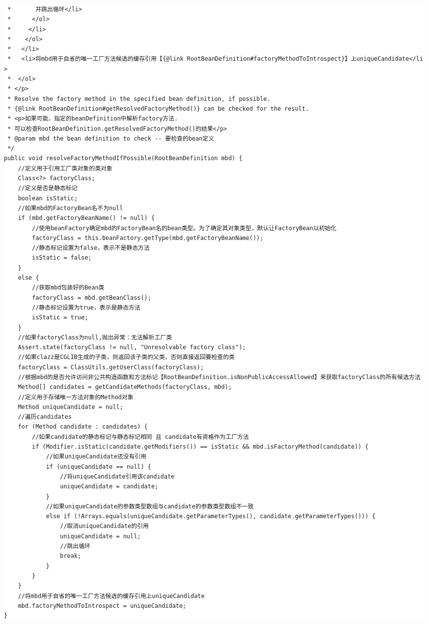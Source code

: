 	 *       并跳出循环</li>
	 *      </ol>
	 *     </li>
	 *    </ol>
	 *   </li>
	 *   <li>将mbd用于自省的唯一工厂方法候选的缓存引用【{@link RootBeanDefinition#factoryMethodToIntrospect}】上uniqueCandidate</li>
	 *  </ol>
	 * </p>
	 * Resolve the factory method in the specified bean definition, if possible.
	 * {@link RootBeanDefinition#getResolvedFactoryMethod()} can be checked for the result.
	 * <p>如果可能，指定的beanDefinition中解析factory方法.
	 * 可以检查RootBeanDefinition.getResolvedFactoryMethod()的结果</p>
	 * @param mbd the bean definition to check -- 要检查的bean定义
	 */
	public void resolveFactoryMethodIfPossible(RootBeanDefinition mbd) {
		//定义用于引用工厂类对象的类对象
		Class<?> factoryClass;
		//定义是否是静态标记
		boolean isStatic;
		//如果mbd的FactoryBean名不为null
		if (mbd.getFactoryBeanName() != null) {
			//使用beanFactory确定mbd的FactoryBean名的bean类型。为了确定其对象类型，默认让FactoryBean以初始化
			factoryClass = this.beanFactory.getType(mbd.getFactoryBeanName());
			//静态标记设置为false，表示不是静态方法
			isStatic = false;
		}
		else {
			//获取mbd包装好的Bean类
			factoryClass = mbd.getBeanClass();
			//静态标记设置为true，表示是静态方法
			isStatic = true;
		}
		//如果factoryClass为null,抛出异常：无法解析工厂类
		Assert.state(factoryClass != null, "Unresolvable factory class");
		//如果clazz是CGLIB生成的子类，则返回该子类的父类，否则直接返回要检查的类
		factoryClass = ClassUtils.getUserClass(factoryClass);
		//根据mbd的是否允许访问非公共构造函数和方法标记【RootBeanDefinition.isNonPublicAccessAllowed】来获取factoryClass的所有候选方法
		Method[] candidates = getCandidateMethods(factoryClass, mbd);
		//定义用于存储唯一方法对象的Method对象
		Method uniqueCandidate = null;
		//遍历candidates
		for (Method candidate : candidates) {
			//如果candidate的静态标记与静态标记相同 且 candidate有资格作为工厂方法
			if (Modifier.isStatic(candidate.getModifiers()) == isStatic && mbd.isFactoryMethod(candidate)) {
				//如果uniqueCandidate还没有引用
				if (uniqueCandidate == null) {
					//将uniqueCandidate引用该candidate
					uniqueCandidate = candidate;
				}
				//如果uniqueCandidate的参数类型数组与candidate的参数类型数组不一致
				else if (!Arrays.equals(uniqueCandidate.getParameterTypes(), candidate.getParameterTypes())) {
					//取消uniqueCandidate的引用
					uniqueCandidate = null;
					//跳出循环
					break;
				}
			}
		}
		//将mbd用于自省的唯一工厂方法候选的缓存引用上uniqueCandidate
		mbd.factoryMethodToIntrospect = uniqueCandidate;
	}
